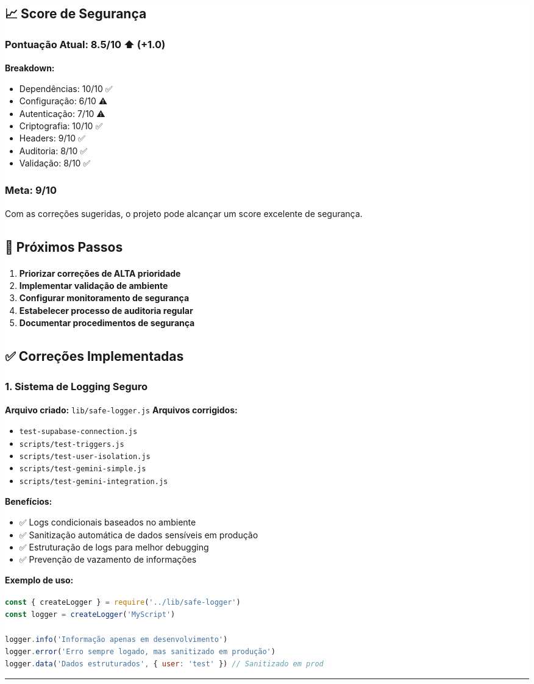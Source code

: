 ## 📈 Score de Segurança

### Pontuação Atual: 8.5/10 ⬆️ (+1.0)

**Breakdown:**
- Dependências: 10/10 ✅
- Configuração: 6/10 ⚠️
- Autenticação: 7/10 ⚠️
- Criptografia: 10/10 ✅
- Headers: 9/10 ✅
- Auditoria: 8/10 ✅
- Validação: 8/10 ✅

### Meta: 9/10
Com as correções sugeridas, o projeto pode alcançar um score excelente de segurança.

## 🎯 Próximos Passos

1. **Priorizar correções de ALTA prioridade**
2. **Implementar validação de ambiente**
3. **Configurar monitoramento de segurança**
4. **Estabelecer processo de auditoria regular**
5. **Documentar procedimentos de segurança**

## ✅ Correções Implementadas

### 1. Sistema de Logging Seguro
**Arquivo criado:** `lib/safe-logger.js`
**Arquivos corrigidos:**
- `test-supabase-connection.js`
- `scripts/test-triggers.js`
- `scripts/test-user-isolation.js`
- `scripts/test-gemini-simple.js`
- `scripts/test-gemini-integration.js`

**Benefícios:**
- ✅ Logs condicionais baseados no ambiente
- ✅ Sanitização automática de dados sensíveis em produção
- ✅ Estruturação de logs para melhor debugging
- ✅ Prevenção de vazamento de informações

**Exemplo de uso:**
```javascript
const { createLogger } = require('../lib/safe-logger')
const logger = createLogger('MyScript')

logger.info('Informação apenas em desenvolvimento')
logger.error('Erro sempre logado, mas sanitizado em produção')
logger.data('Dados estruturados', { user: 'test' }) // Sanitizado em prod
```

---